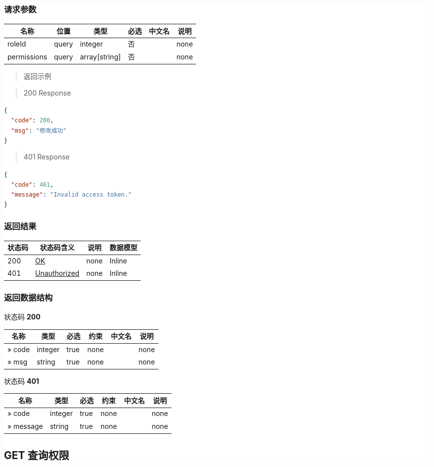 ### 请求参数

|名称|位置|类型|必选|中文名|说明|
|---|---|---|---|---|---|
|roleId|query|integer| 否 ||none|
|permissions|query|array[string]| 否 ||none|

> 返回示例

> 200 Response

```json
{
  "code": 200,
  "msg": "修改成功"
}
```

> 401 Response

```json
{
  "code": 401,
  "message": "Invalid access token."
}
```

### 返回结果

|状态码|状态码含义|说明|数据模型|
|---|---|---|---|
|200|[OK](https://tools.ietf.org/html/rfc7231#section-6.3.1)|none|Inline|
|401|[Unauthorized](https://tools.ietf.org/html/rfc7235#section-3.1)|none|Inline|

### 返回数据结构

状态码 **200**

|名称|类型|必选|约束|中文名|说明|
|---|---|---|---|---|---|
|» code|integer|true|none||none|
|» msg|string|true|none||none|

状态码 **401**

|名称|类型|必选|约束|中文名|说明|
|---|---|---|---|---|---|
|» code|integer|true|none||none|
|» message|string|true|none||none|

## GET 查询权限
